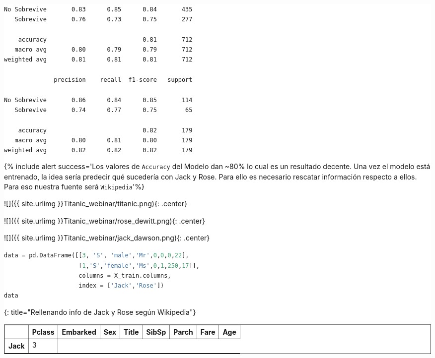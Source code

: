     No Sobrevive       0.83      0.85      0.84       435
       Sobrevive       0.76      0.73      0.75       277
    
        accuracy                           0.81       712
       macro avg       0.80      0.79      0.79       712
    weighted avg       0.81      0.81      0.81       712
    
                  precision    recall  f1-score   support
    
    No Sobrevive       0.86      0.84      0.85       114
       Sobrevive       0.74      0.77      0.75        65
    
        accuracy                           0.82       179
       macro avg       0.80      0.81      0.80       179
    weighted avg       0.82      0.82      0.82       179
    
{% include alert success='Los valores de `Accuracy` del Modelo dan ~80% lo cual es un resultado decente. Una vez el modelo está entrenado, la idea sería predecir qué sucedería con Jack y Rose. Para ello es necesario rescatar información respecto a ellos. Para eso nuestra fuente será `Wikipedia`'%}

![]({{ site.urlimg }}Titanic_webinar/titanic.png){: .center}

![]({{ site.urlimg }}Titanic_webinar/rose_dewitt.png){: .center}

![]({{ site.urlimg }}Titanic_webinar/jack_dawson.png){: .center}


```python
data = pd.DataFrame([[3, 'S', 'male','Mr',0,0,0,22],
                     [1,'S','female','Ms',0,1,250,17]], 
                     columns = X_train.columns, 
                     index = ['Jack','Rose'])
data
```
{: title="Rellenando info de Jack y Rose según Wikipedia"}

<div>
<style scoped>
    .dataframe tbody tr th:only-of-type {
        vertical-align: middle;
    }

    .dataframe tbody tr th {
        vertical-align: top;
    }

    .dataframe thead th {
        text-align: right;
    }
</style>
<table border="1" class="dataframe">
  <thead>
    <tr style="text-align: right;">
      <th></th>
      <th>Pclass</th>
      <th>Embarked</th>
      <th>Sex</th>
      <th>Title</th>
      <th>SibSp</th>
      <th>Parch</th>
      <th>Fare</th>
      <th>Age</th>
    </tr>
  </thead>
  <tbody>
    <tr>
      <th>Jack</th>
      <td>3</td>